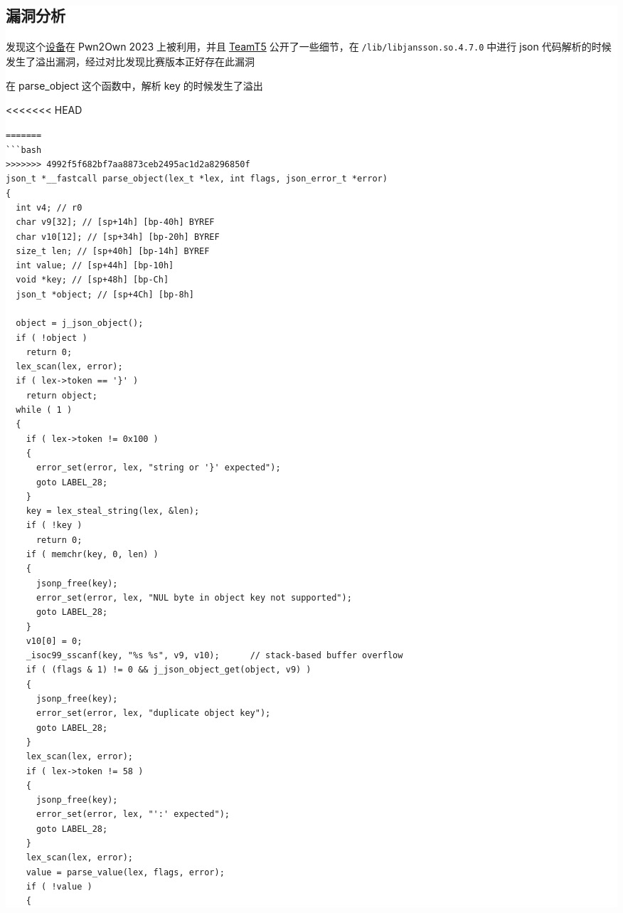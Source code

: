 ## 漏洞分析

发现这个[设备](https://www.synology.com/en-global/security/advisory/Synology_SA_23_15)在 Pwn2Own 2023 上被利用，并且 [TeamT5](https://teamt5.org/en/posts/teamt5-pwn2own-contest-experience-sharing-and-vulnerability-demonstration/) 公开了一些细节，在 `/lib/libjansson.so.4.7.0` 中进行 json 代码解析的时候发生了溢出漏洞，经过对比发现比赛版本正好存在此漏洞

在 parse\_object 这个函数中，解析 key 的时候发生了溢出

<<<<<<< HEAD
```plain
=======
```bash
>>>>>>> 4992f5f682bf7aa8873ceb2495ac1d2a8296850f
json_t *__fastcall parse_object(lex_t *lex, int flags, json_error_t *error)
{
  int v4; // r0
  char v9[32]; // [sp+14h] [bp-40h] BYREF
  char v10[12]; // [sp+34h] [bp-20h] BYREF
  size_t len; // [sp+40h] [bp-14h] BYREF
  int value; // [sp+44h] [bp-10h]
  void *key; // [sp+48h] [bp-Ch]
  json_t *object; // [sp+4Ch] [bp-8h]

  object = j_json_object();
  if ( !object )
    return 0;
  lex_scan(lex, error);
  if ( lex->token == '}' )
    return object;
  while ( 1 )
  {
    if ( lex->token != 0x100 )
    {
      error_set(error, lex, "string or '}' expected");
      goto LABEL_28;
    }
    key = lex_steal_string(lex, &len);
    if ( !key )
      return 0;
    if ( memchr(key, 0, len) )
    {
      jsonp_free(key);
      error_set(error, lex, "NUL byte in object key not supported");
      goto LABEL_28;
    }
    v10[0] = 0;
    _isoc99_sscanf(key, "%s %s", v9, v10);      // stack-based buffer overflow
    if ( (flags & 1) != 0 && j_json_object_get(object, v9) )
    {
      jsonp_free(key);
      error_set(error, lex, "duplicate object key");
      goto LABEL_28;
    }
    lex_scan(lex, error);
    if ( lex->token != 58 )
    {
      jsonp_free(key);
      error_set(error, lex, "':' expected");
      goto LABEL_28;
    }
    lex_scan(lex, error);
    value = parse_value(lex, flags, error);
    if ( !value )
    {
```